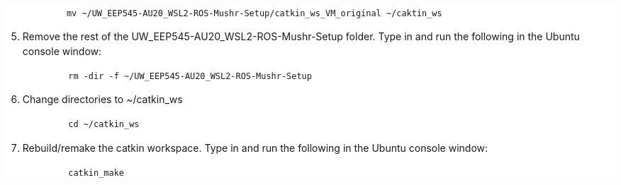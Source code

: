                 mv ~/UW_EEP545-AU20_WSL2-ROS-Mushr-Setup/catkin_ws_VM_original ~/caktin_ws

5. Remove the rest of the UW_EEP545-AU20_WSL2-ROS-Mushr-Setup folder.  Type in and run the following in the Ubuntu console window:

                rm -dir -f ~/UW_EEP545-AU20_WSL2-ROS-Mushr-Setup

6. Change directories to ~/catkin_ws

                cd ~/catkin_ws

7. Rebuild/remake the catkin workspace.  Type in and run the following in the Ubuntu console window:

                catkin_make